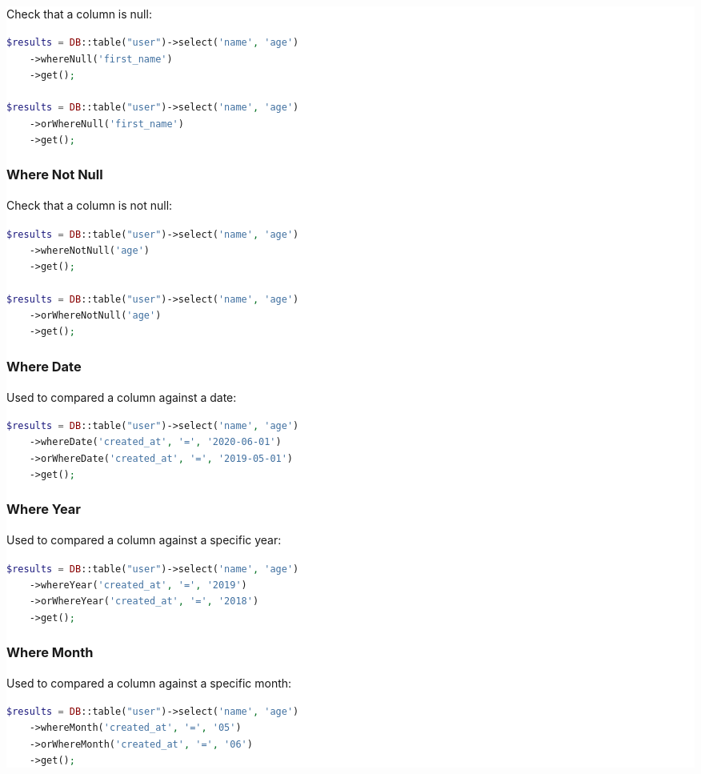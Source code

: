 Check that a column is null:

```php
$results = DB::table("user")->select('name', 'age')
    ->whereNull('first_name')
    ->get();

$results = DB::table("user")->select('name', 'age')
    ->orWhereNull('first_name')
    ->get();
```

### Where Not Null

Check that a column is not null:

```php
$results = DB::table("user")->select('name', 'age')
    ->whereNotNull('age')
    ->get();

$results = DB::table("user")->select('name', 'age')
    ->orWhereNotNull('age')
    ->get();
```

### Where Date

Used to compared a column against a date:

```php
$results = DB::table("user")->select('name', 'age')
    ->whereDate('created_at', '=', '2020-06-01')
    ->orWhereDate('created_at', '=', '2019-05-01')
    ->get();
```

### Where Year

Used to compared a column against a specific year:

```php
$results = DB::table("user")->select('name', 'age')
    ->whereYear('created_at', '=', '2019')
	->orWhereYear('created_at', '=', '2018')
    ->get();
```

### Where Month

Used to compared a column against a specific month:

```php
$results = DB::table("user")->select('name', 'age')
    ->whereMonth('created_at', '=', '05')
	->orWhereMonth('created_at', '=', '06')
    ->get();
```
